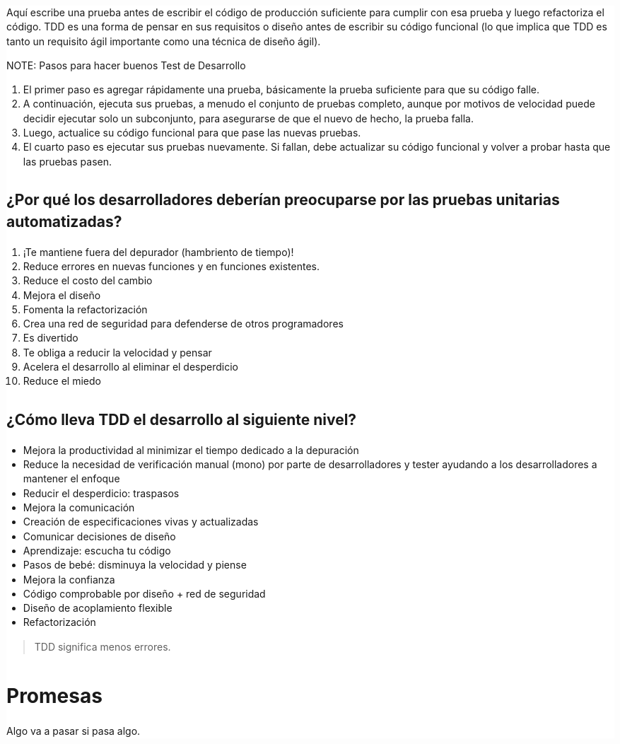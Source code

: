 Aquí escribe una prueba antes de escribir el código de producción suficiente para cumplir con esa prueba y luego refactoriza el código.
TDD es una forma de pensar en sus requisitos o diseño antes de escribir su código funcional (lo que implica que TDD es tanto un requisito ágil importante como una técnica de diseño ágil).

NOTE: Pasos para hacer buenos Test de Desarrollo

1. El primer paso es agregar rápidamente una prueba, básicamente la prueba suficiente para que su código falle.
2. A continuación, ejecuta sus pruebas, a menudo el conjunto de pruebas completo, aunque por motivos de velocidad puede decidir ejecutar solo un subconjunto, para asegurarse de que el nuevo de hecho, la prueba falla.
3. Luego, actualice su código funcional para que pase las nuevas pruebas.
4. El cuarto paso es ejecutar sus pruebas nuevamente. Si fallan, debe actualizar su código funcional y volver a probar hasta que las pruebas pasen.

## ¿Por qué los desarrolladores deberían preocuparse por las pruebas unitarias automatizadas?

1. ¡Te mantiene fuera del depurador (hambriento de tiempo)!
2. Reduce errores en nuevas funciones y en funciones existentes.
3. Reduce el costo del cambio
4. Mejora el diseño
5. Fomenta la refactorización
6. Crea una red de seguridad para defenderse de otros programadores
7. Es divertido
8. Te obliga a reducir la velocidad y pensar
9. Acelera el desarrollo al eliminar el desperdicio
10. Reduce el miedo

## ¿Cómo lleva TDD el desarrollo al siguiente nivel?

- Mejora la productividad al minimizar el tiempo dedicado a la depuración
- Reduce la necesidad de verificación manual (mono) por parte de desarrolladores y tester ayudando a los desarrolladores a mantener el enfoque
- Reducir el desperdicio: traspasos
- Mejora la comunicación
- Creación de especificaciones vivas y actualizadas
- Comunicar decisiones de diseño
- Aprendizaje: escucha tu código
- Pasos de bebé: disminuya la velocidad y piense
- Mejora la confianza
- Código comprobable por diseño + red de seguridad
- Diseño de acoplamiento flexible
- Refactorización

> TDD significa menos errores.

# Promesas

Algo va a pasar si pasa algo.
